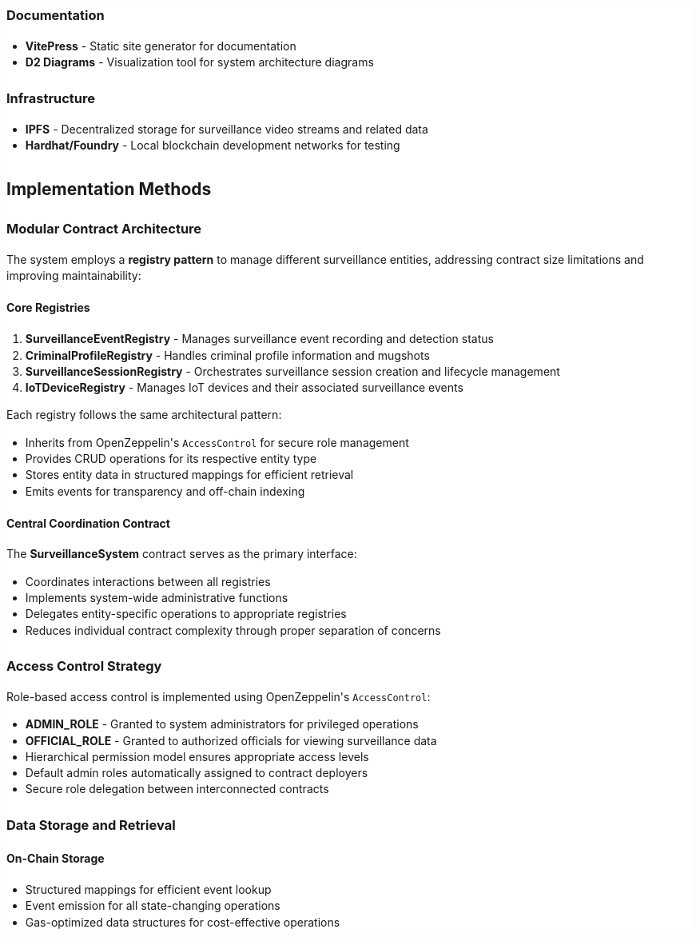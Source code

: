### Documentation
- **VitePress** - Static site generator for documentation
- **D2 Diagrams** - Visualization tool for system architecture diagrams

### Infrastructure
- **IPFS** - Decentralized storage for surveillance video streams and related data
- **Hardhat/Foundry** - Local blockchain development networks for testing

## Implementation Methods

### Modular Contract Architecture

The system employs a **registry pattern** to manage different surveillance entities, addressing contract size limitations and improving maintainability:

#### Core Registries
1. **SurveillanceEventRegistry** - Manages surveillance event recording and detection status
2. **CriminalProfileRegistry** - Handles criminal profile information and mugshots
3. **SurveillanceSessionRegistry** - Orchestrates surveillance session creation and lifecycle management
4. **IoTDeviceRegistry** - Manages IoT devices and their associated surveillance events

Each registry follows the same architectural pattern:
- Inherits from OpenZeppelin's `AccessControl` for secure role management
- Provides CRUD operations for its respective entity type
- Stores entity data in structured mappings for efficient retrieval
- Emits events for transparency and off-chain indexing

#### Central Coordination Contract
The **SurveillanceSystem** contract serves as the primary interface:
- Coordinates interactions between all registries
- Implements system-wide administrative functions
- Delegates entity-specific operations to appropriate registries
- Reduces individual contract complexity through proper separation of concerns

### Access Control Strategy

Role-based access control is implemented using OpenZeppelin's `AccessControl`:
- **ADMIN_ROLE** - Granted to system administrators for privileged operations
- **OFFICIAL_ROLE** - Granted to authorized officials for viewing surveillance data
- Hierarchical permission model ensures appropriate access levels
- Default admin roles automatically assigned to contract deployers
- Secure role delegation between interconnected contracts

### Data Storage and Retrieval

#### On-Chain Storage
- Structured mappings for efficient event lookup
- Event emission for all state-changing operations
- Gas-optimized data structures for cost-effective operations
